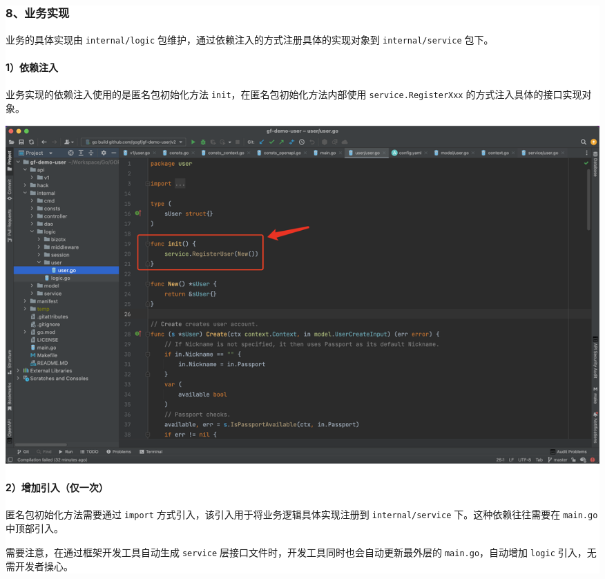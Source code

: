 ### 8、业务实现

业务的具体实现由 `internal/logic` 包维护，通过依赖注入的方式注册具体的实现对象到 `internal/service` 包下。

#### 1）依赖注入

业务实现的依赖注入使用的是匿名包初始化方法 `init`，在匿名包初始化方法内部使用 `service.RegisterXxx` 的方式注入具体的接口实现对象。

![](/download/attachments/57183756/image2022-8-22_22-30-59.png?version=1&modificationDate=1661178659493&api=v2)

#### 2）增加引入（仅一次）

匿名包初始化方法需要通过 `import` 方式引入，该引入用于将业务逻辑具体实现注册到 `internal/service` 下。这种依赖往往需要在 `main.go` 中顶部引入。

需要注意，在通过框架开发工具自动生成 `service` 层接口文件时，开发工具同时也会自动更新最外层的 `main.go`，自动增加 `logic` 引入，无需开发者操心。
